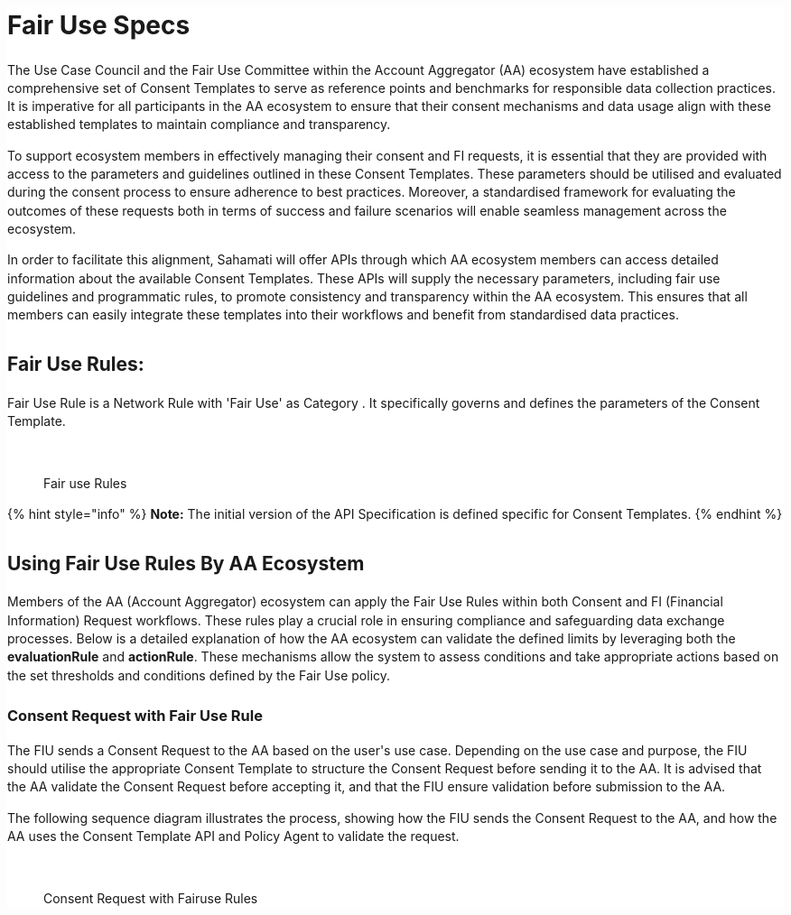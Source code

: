# Fair Use Specs

The Use Case Council and the Fair Use Committee within the Account Aggregator (AA) ecosystem have established a comprehensive set of Consent Templates to serve as reference points and benchmarks for responsible data collection practices. It is imperative for all participants in the AA ecosystem to ensure that their consent mechanisms and data usage align with these established templates to maintain compliance and transparency.

To support ecosystem members in effectively managing their consent and FI requests, it is essential that they are provided with access to the parameters and guidelines outlined in these Consent Templates. These parameters should be utilised and evaluated during the consent process to ensure adherence to best practices. Moreover, a standardised framework for evaluating the outcomes of these requests both in terms of success and failure scenarios will enable seamless management across the ecosystem.

In order to facilitate this alignment, Sahamati will offer APIs through which AA ecosystem members can access detailed information about the available Consent Templates. These APIs will supply the necessary parameters, including fair use guidelines and programmatic rules, to promote consistency and transparency within the AA ecosystem. This ensures that all members can easily integrate these templates into their workflows and benefit from standardised data practices.

## Fair Use Rules:

Fair Use Rule is a Network Rule with 'Fair Use' as Category . It specifically governs and defines the parameters of the Consent Template.

<figure><img src="https://lh7-rt.googleusercontent.com/docsz/AD_4nXc564pudKi_axkwDK1cSz19CA8A6JfiLJrRPBw_bUc-IWI0CwsruwoDgbUU-qOBH9HuM4_zARo-M4PZ9bRY-l1MOlypX11TlhH8ZaZmRZ_5tAtVV8DmPuQylZj4VDzwQM4Mw7ZHb2z5djbGVpijkxHOUls?key=WmJWy9cVTlRkJA2BaHc07w" alt=""><figcaption><p>Fair use Rules</p></figcaption></figure>

{% hint style="info" %}
**Note:** The initial version of the API Specification is defined specific for Consent Templates.
{% endhint %}

## Using Fair Use Rules By AA Ecosystem

Members of the AA (Account Aggregator) ecosystem can apply the Fair Use Rules within both Consent and FI (Financial Information) Request workflows. These rules play a crucial role in ensuring compliance and safeguarding data exchange processes. Below is a detailed explanation of how the AA ecosystem can validate the defined limits by leveraging both the **evaluationRule** and **actionRule**. These mechanisms allow the system to assess conditions and take appropriate actions based on the set thresholds and conditions defined by the Fair Use policy.

### Consent Request with Fair Use Rule

The FIU sends a Consent Request to the AA based on the user's use case. Depending on the use case and purpose, the FIU should utilise the appropriate Consent Template to structure the Consent Request before sending it to the AA. It is advised that the AA validate the Consent Request before accepting it, and that the FIU ensure validation before submission to the AA.

The following sequence diagram illustrates the process, showing how the FIU sends the Consent Request to the AA, and how the AA uses the Consent Template API and Policy Agent to validate the request.

<figure><img src="https://lh7-rt.googleusercontent.com/docsz/AD_4nXe8n5eFUzZBbCRUW5Xr2RoeQxE8iQ3tVj54AtCtC4H3-D1Kzd01bc796xBBJ6hsxBSskR2Yd38wRx95bQQvskJhqdlwt8gQDQhIYz9aCWFUSPxHI_KF1t5ONO2wnpsKBSyB-bd6tZduWPGHDZ7NNJ18bqs?key=WmJWy9cVTlRkJA2BaHc07w" alt=""><figcaption><p>Consent Request with Fairuse Rules</p></figcaption></figure>
